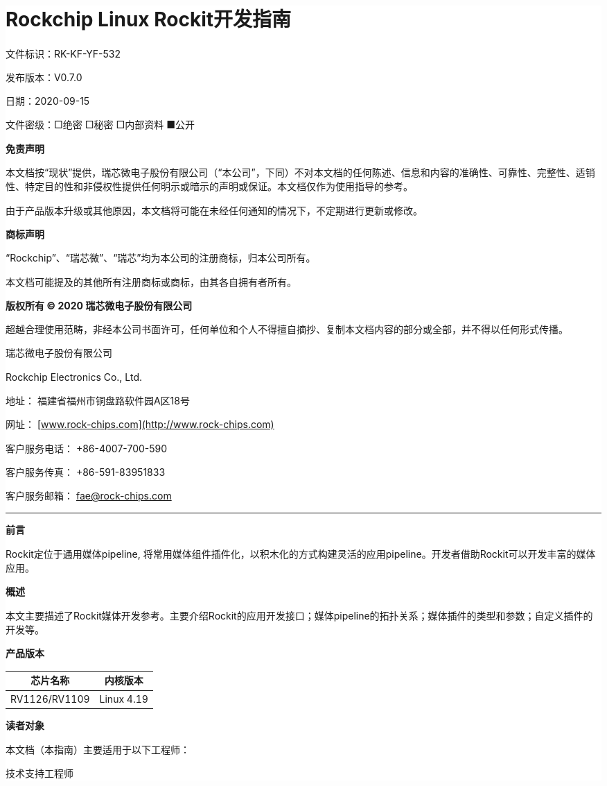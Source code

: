 # Rockchip Linux Rockit开发指南

文件标识：RK-KF-YF-532

发布版本：V0.7.0

日期：2020-09-15

文件密级：□绝密   □秘密   □内部资料   ■公开

**免责声明**

本文档按“现状”提供，瑞芯微电子股份有限公司（“本公司”，下同）不对本文档的任何陈述、信息和内容的准确性、可靠性、完整性、适销性、特定目的性和非侵权性提供任何明示或暗示的声明或保证。本文档仅作为使用指导的参考。

由于产品版本升级或其他原因，本文档将可能在未经任何通知的情况下，不定期进行更新或修改。

**商标声明**

“Rockchip”、“瑞芯微”、“瑞芯”均为本公司的注册商标，归本公司所有。

本文档可能提及的其他所有注册商标或商标，由其各自拥有者所有。

**版权所有 © 2020 瑞芯微电子股份有限公司**

超越合理使用范畴，非经本公司书面许可，任何单位和个人不得擅自摘抄、复制本文档内容的部分或全部，并不得以任何形式传播。

瑞芯微电子股份有限公司

Rockchip Electronics Co., Ltd.

地址：     福建省福州市铜盘路软件园A区18号

网址：     [www.rock-chips.com](http://www.rock-chips.com)

客户服务电话： +86-4007-700-590

客户服务传真： +86-591-83951833

客户服务邮箱： [fae@rock-chips.com](mailto:fae@rock-chips.com)

---

**前言**

Rockit定位于通用媒体pipeline, 将常用媒体组件插件化，以积木化的方式构建灵活的应用pipeline。开发者借助Rockit可以开发丰富的媒体应用。

**概述**

 本文主要描述了Rockit媒体开发参考。主要介绍Rockit的应用开发接口；媒体pipeline的拓扑关系；媒体插件的类型和参数；自定义插件的开发等。

**产品版本**

| **芯片名称**  | **内核版本** |
| ------------- | ------------ |
| RV1126/RV1109 | Linux 4.19   |

**读者对象**

本文档（本指南）主要适用于以下工程师：

技术支持工程师
